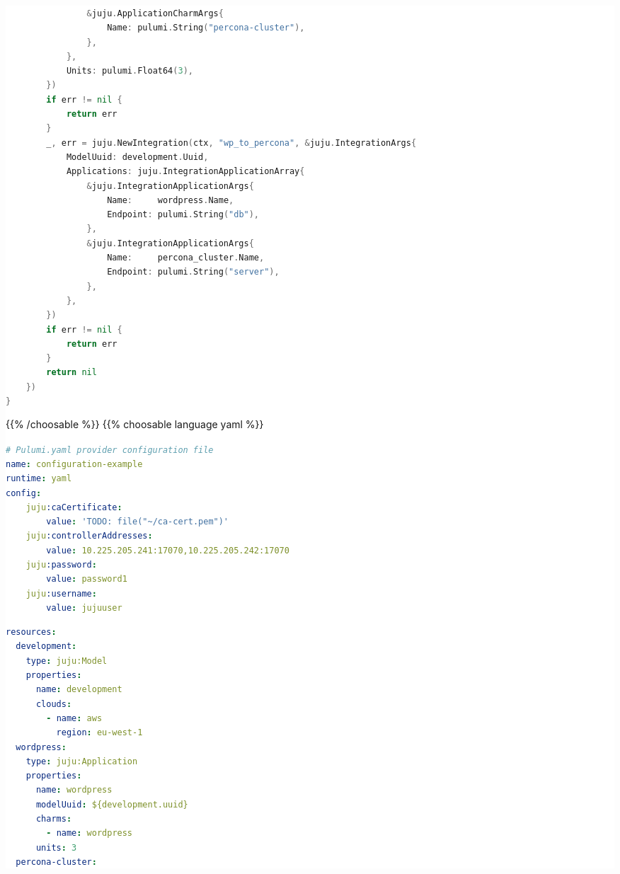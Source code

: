 ```go
				&juju.ApplicationCharmArgs{
					Name: pulumi.String("percona-cluster"),
				},
			},
			Units: pulumi.Float64(3),
		})
		if err != nil {
			return err
		}
		_, err = juju.NewIntegration(ctx, "wp_to_percona", &juju.IntegrationArgs{
			ModelUuid: development.Uuid,
			Applications: juju.IntegrationApplicationArray{
				&juju.IntegrationApplicationArgs{
					Name:     wordpress.Name,
					Endpoint: pulumi.String("db"),
				},
				&juju.IntegrationApplicationArgs{
					Name:     percona_cluster.Name,
					Endpoint: pulumi.String("server"),
				},
			},
		})
		if err != nil {
			return err
		}
		return nil
	})
}
```
{{% /choosable %}}
{{% choosable language yaml %}}
```yaml
# Pulumi.yaml provider configuration file
name: configuration-example
runtime: yaml
config:
    juju:caCertificate:
        value: 'TODO: file("~/ca-cert.pem")'
    juju:controllerAddresses:
        value: 10.225.205.241:17070,10.225.205.242:17070
    juju:password:
        value: password1
    juju:username:
        value: jujuuser

```
```yaml
resources:
  development:
    type: juju:Model
    properties:
      name: development
      clouds:
        - name: aws
          region: eu-west-1
  wordpress:
    type: juju:Application
    properties:
      name: wordpress
      modelUuid: ${development.uuid}
      charms:
        - name: wordpress
      units: 3
  percona-cluster:
```